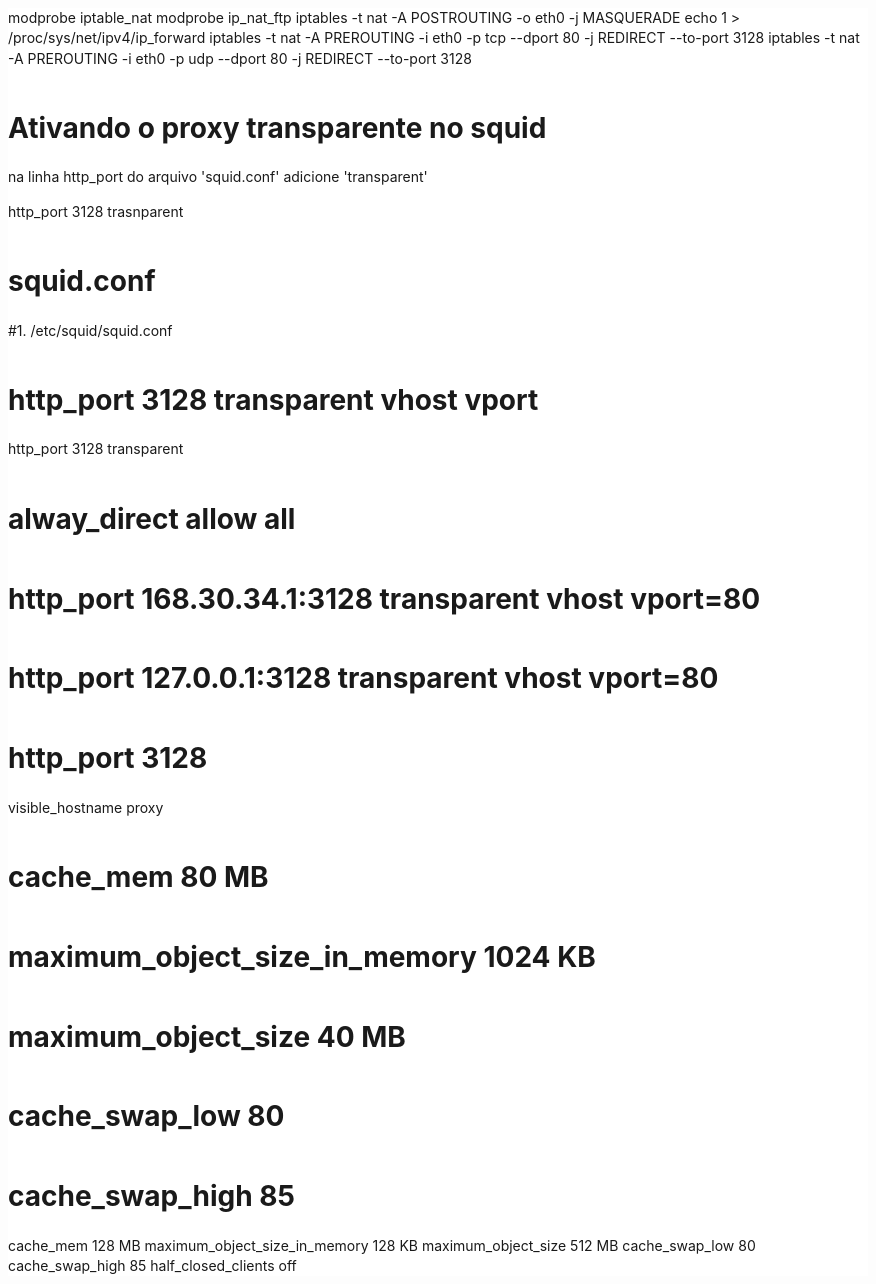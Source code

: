 
modprobe iptable_nat
modprobe ip_nat_ftp
iptables -t nat -A POSTROUTING -o eth0 -j MASQUERADE
echo 1 > /proc/sys/net/ipv4/ip_forward
iptables -t nat -A PREROUTING -i eth0 -p tcp --dport 80 -j REDIRECT --to-port 3128
iptables -t nat -A PREROUTING -i eth0 -p udp --dport 80 -j REDIRECT --to-port 3128


# Ativando o proxy transparente no squid
na linha http_port do arquivo 'squid.conf' adicione 'transparent'

http_port 3128 trasnparent

# squid.conf

#1. /etc/squid/squid.conf

# http_port 3128 transparent vhost vport
http_port 3128 transparent
# alway_direct allow all

# http_port 168.30.34.1:3128 transparent vhost vport=80
# http_port 127.0.0.1:3128 transparent vhost vport=80
# http_port 3128
visible_hostname proxy

# cache_mem 80 MB
# maximum_object_size_in_memory 1024 KB
# maximum_object_size 40 MB
# cache_swap_low 80
# cache_swap_high 85

cache_mem 128 MB
maximum_object_size_in_memory 128 KB
maximum_object_size 512 MB
cache_swap_low 80
cache_swap_high 85
half_closed_clients off
